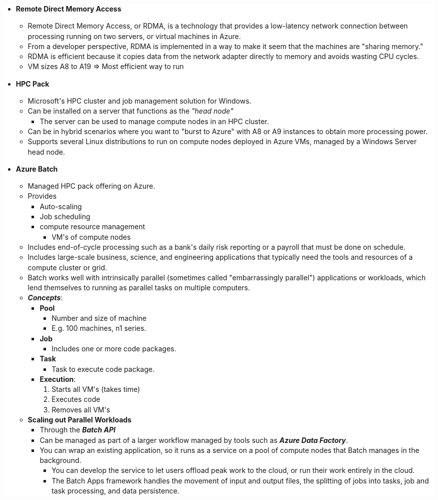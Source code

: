 - **Remote Direct Memory Access**
  - Remote Direct Memory Access, or RDMA, is a technology that provides a low-latency network connection between processing running on two servers, or virtual machines in Azure.
  - From a developer perspective, RDMA is implemented in a way to make it seem that the machines are "sharing memory."
  - RDMA is efficient because it copies data from the network adapter directly to memory and avoids wasting CPU cycles.
  - VM sizes A8 to A19 => Most efficient way to run

- **HPC Pack**
  - Microsoft's HPC cluster and job management solution for Windows.
  - Can be installed on a server that functions as the *"head node"*
    - The server can be used to manage compute nodes in an HPC cluster.
  - Can be in hybrid scenarios where you want to "burst to Azure" with A8 or A9 instances to obtain more processing power.
  - Supports several Linux distributions to run on compute nodes deployed in Azure VMs, managed by a Windows Server head node.

- **Azure Batch**
  - Managed HPC pack offering on Azure.
  - Provides
    - Auto-scaling
    - Job scheduling
    - compute resource management
      - VM's of compute nodes
  - Includes end-of-cycle processing such as a bank's daily risk reporting or a payroll that must be done on schedule.
  - Includes large-scale business, science, and engineering applications that typically need the tools and resources of a compute cluster or grid.
  - Batch works well with intrinsically parallel (sometimes called "embarrassingly parallel") applications or workloads, which lend themselves to running as parallel tasks on multiple computers.
  - ***Concepts***:
    - **Pool**
      - Number and size of machine
      - E.g. 100 machines, n1 series.
    - **Job**
      - Includes one or more code packages.
    - **Task**
      - Task to execute code package.
    - **Execution**:
      1. Starts all VM's (takes time)
      2. Executes code
      3. Removes all VM's
  - **Scaling out Parallel Workloads**
    - Through the ***Batch API***
    - Can be managed as part of a larger workflow managed by tools such as ***Azure Data Factory***.
    - You can wrap an existing application, so it runs as a service on a pool of compute nodes that Batch manages in the background.
      - You can develop the service to let users offload peak work to the cloud, or run their work entirely in the cloud.
      - The Batch Apps framework handles the movement of input and output files, the splitting of jobs into tasks, job and task processing, and data persistence.
